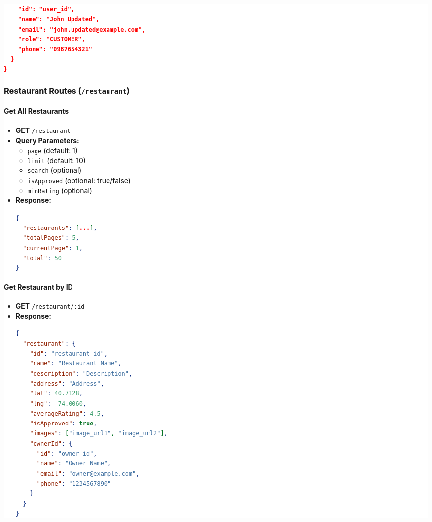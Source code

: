   ```json
      "id": "user_id",
      "name": "John Updated",
      "email": "john.updated@example.com",
      "role": "CUSTOMER",
      "phone": "0987654321"
    }
  }
  ```

### Restaurant Routes (`/restaurant`)

#### Get All Restaurants
- **GET** `/restaurant`
- **Query Parameters:**
  - `page` (default: 1)
  - `limit` (default: 10)
  - `search` (optional)
  - `isApproved` (optional: true/false)
  - `minRating` (optional)
- **Response:**
  ```json
  {
    "restaurants": [...],
    "totalPages": 5,
    "currentPage": 1,
    "total": 50
  }
  ```

#### Get Restaurant by ID
- **GET** `/restaurant/:id`
- **Response:**
  ```json
  {
    "restaurant": {
      "id": "restaurant_id",
      "name": "Restaurant Name",
      "description": "Description",
      "address": "Address",
      "lat": 40.7128,
      "lng": -74.0060,
      "averageRating": 4.5,
      "isApproved": true,
      "images": ["image_url1", "image_url2"],
      "ownerId": {
        "id": "owner_id",
        "name": "Owner Name",
        "email": "owner@example.com",
        "phone": "1234567890"
      }
    }
  }
  ```

